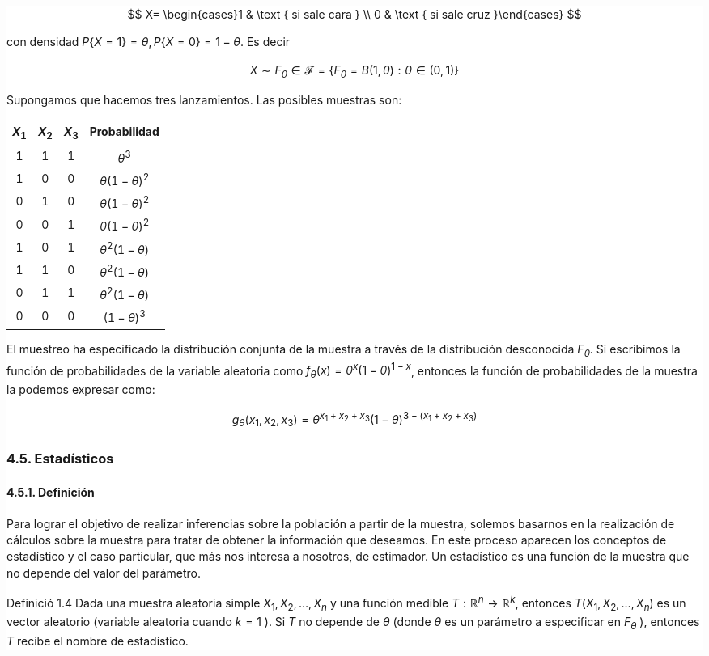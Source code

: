 $$
X= \begin{cases}1 & \text { si sale cara } \\ 0 & \text { si sale cruz }\end{cases}
$$

con densidad $P\{X=1\}=\theta, P\{X=0\}=1-\theta$. Es decir

$$
X \sim F_{\theta} \in \mathcal{F}=\left\{F_{\theta}=B(1, \theta): \theta \in(0,1)\right\}
$$

Supongamos que hacemos tres lanzamientos. Las posibles muestras son:

| $X_{1}$ | $X_{2}$ | $X_{3}$ | Probabilidad |
| :---: | :---: | :---: | :---: |
| 1 | 1 | 1 | $\theta^{3}$ |
| 1 | 0 | 0 | $\theta(1-\theta)^{2}$ |
| 0 | 1 | 0 | $\theta(1-\theta)^{2}$ |
| 0 | 0 | 1 | $\theta(1-\theta)^{2}$ |
| 1 | 0 | 1 | $\theta^{2}(1-\theta)$ |
| 1 | 1 | 0 | $\theta^{2}(1-\theta)$ |
| 0 | 1 | 1 | $\theta^{2}(1-\theta)$ |
| 0 | 0 | 0 | $(1-\theta)^{3}$ |

El muestreo ha especificado la distribución conjunta de la muestra a través de la distribución desconocida $F_{\theta}$. Si escribimos la función de probabilidades de la variable aleatoria como $f_{\theta}(x)=\theta^{x}(1-\theta)^{1-x}$, entonces la función de probabilidades de la muestra la podemos expresar como:

$$
g_{\theta}\left(x_{1}, x_{2}, x_{3}\right)=\theta^{x_{1}+x_{2}+x_{3}}(1-\theta)^{3-\left(x_{1}+x_{2}+x_{3}\right)}
$$

### 4.5. Estadísticos

#### 4.5.1. Definición

Para lograr el objetivo de realizar inferencias sobre la población a partir de la muestra, solemos basarnos en la realización de cálculos sobre la muestra para tratar de obtener la información que deseamos. En este proceso aparecen los conceptos de estadístico y el caso particular, que más nos interesa a nosotros, de estimador. Un estadístico es una función de la muestra que no depende del valor del parámetro.

Definició 1.4 Dada una muestra aleatoria simple $X_{1}, X_{2}, \ldots, X_{n}$ y una función medible $T: \mathbb{R}^{n} \longrightarrow \mathbb{R}^{k}$, entonces $T\left(X_{1}, X_{2}, \ldots, X_{n}\right)$ es un vector aleatorio (variable aleatoria cuando $k=1$ ). Si $T$ no depende de $\theta$ (donde $\theta$ es un parámetro a especificar en $F_{\theta}$ ), entonces $T$ recibe el nombre de estadístico.
